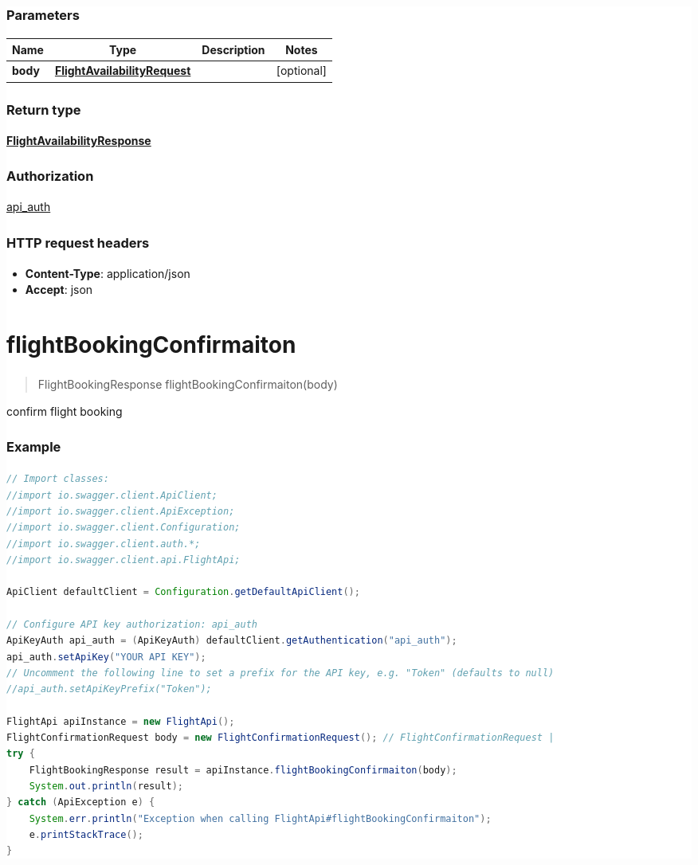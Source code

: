 ### Parameters

Name | Type | Description  | Notes
------------- | ------------- | ------------- | -------------
 **body** | [**FlightAvailabilityRequest**](FlightAvailabilityRequest.md)|  | [optional]

### Return type

[**FlightAvailabilityResponse**](FlightAvailabilityResponse.md)

### Authorization

[api_auth](../README.md#api_auth)

### HTTP request headers

 - **Content-Type**: application/json
 - **Accept**: json

<a name="flightBookingConfirmaiton"></a>
# **flightBookingConfirmaiton**
> FlightBookingResponse flightBookingConfirmaiton(body)

confirm flight booking

### Example
```java
// Import classes:
//import io.swagger.client.ApiClient;
//import io.swagger.client.ApiException;
//import io.swagger.client.Configuration;
//import io.swagger.client.auth.*;
//import io.swagger.client.api.FlightApi;

ApiClient defaultClient = Configuration.getDefaultApiClient();

// Configure API key authorization: api_auth
ApiKeyAuth api_auth = (ApiKeyAuth) defaultClient.getAuthentication("api_auth");
api_auth.setApiKey("YOUR API KEY");
// Uncomment the following line to set a prefix for the API key, e.g. "Token" (defaults to null)
//api_auth.setApiKeyPrefix("Token");

FlightApi apiInstance = new FlightApi();
FlightConfirmationRequest body = new FlightConfirmationRequest(); // FlightConfirmationRequest | 
try {
    FlightBookingResponse result = apiInstance.flightBookingConfirmaiton(body);
    System.out.println(result);
} catch (ApiException e) {
    System.err.println("Exception when calling FlightApi#flightBookingConfirmaiton");
    e.printStackTrace();
}
```
